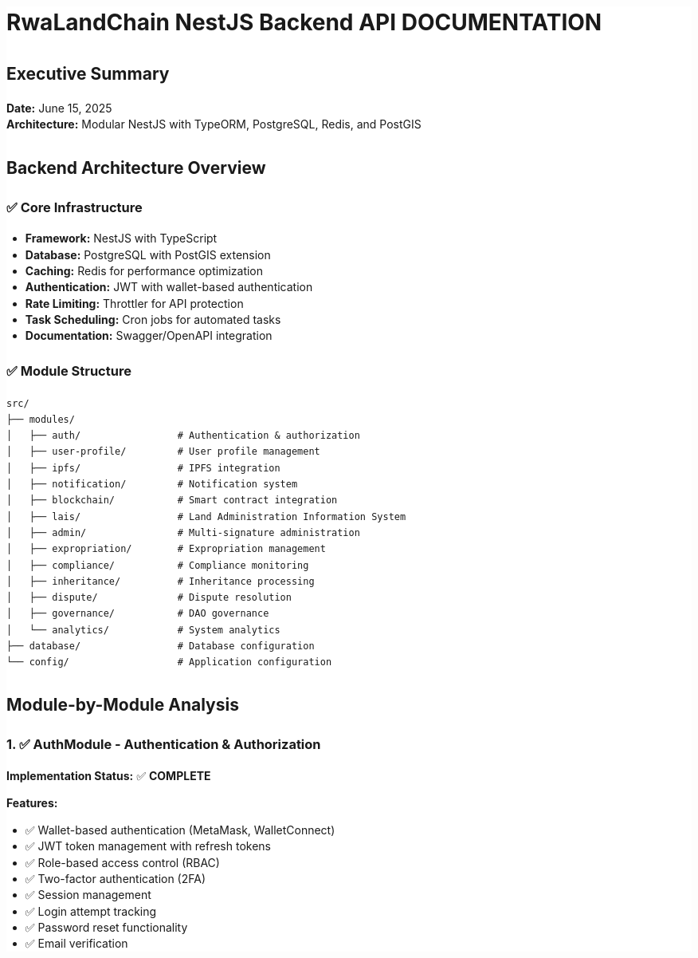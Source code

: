 # RwaLandChain NestJS Backend API DOCUMENTATION

## Executive Summary

**Date:** June 15, 2025  
**Architecture:** Modular NestJS with TypeORM, PostgreSQL, Redis, and PostGIS  

## Backend Architecture Overview

### ✅ Core Infrastructure
- **Framework:** NestJS with TypeScript
- **Database:** PostgreSQL with PostGIS extension
- **Caching:** Redis for performance optimization
- **Authentication:** JWT with wallet-based authentication
- **Rate Limiting:** Throttler for API protection
- **Task Scheduling:** Cron jobs for automated tasks
- **Documentation:** Swagger/OpenAPI integration

### ✅ Module Structure

```
src/
├── modules/
│   ├── auth/                 # Authentication & authorization
│   ├── user-profile/         # User profile management
│   ├── ipfs/                 # IPFS integration
│   ├── notification/         # Notification system
│   ├── blockchain/           # Smart contract integration
│   ├── lais/                 # Land Administration Information System
│   ├── admin/                # Multi-signature administration
│   ├── expropriation/        # Expropriation management
│   ├── compliance/           # Compliance monitoring
│   ├── inheritance/          # Inheritance processing
│   ├── dispute/              # Dispute resolution
│   ├── governance/           # DAO governance
│   └── analytics/            # System analytics
├── database/                 # Database configuration
└── config/                   # Application configuration
```

## Module-by-Module Analysis

### 1. ✅ AuthModule - Authentication & Authorization

**Implementation Status:** ✅ **COMPLETE**

**Features:**
- ✅ Wallet-based authentication (MetaMask, WalletConnect)
- ✅ JWT token management with refresh tokens
- ✅ Role-based access control (RBAC)
- ✅ Two-factor authentication (2FA)
- ✅ Session management
- ✅ Login attempt tracking
- ✅ Password reset functionality
- ✅ Email verification
